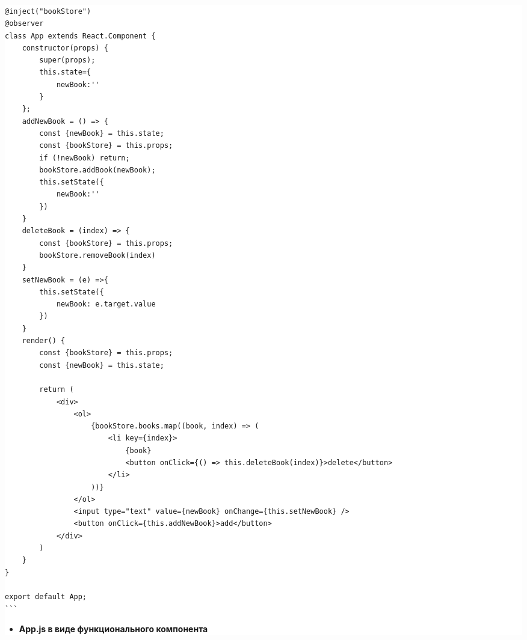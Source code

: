     @inject("bookStore")
    @observer
    class App extends React.Component {
        constructor(props) {
            super(props);
            this.state={
                newBook:''
            }
        };
        addNewBook = () => {
            const {newBook} = this.state;
            const {bookStore} = this.props;
            if (!newBook) return;
            bookStore.addBook(newBook);
            this.setState({
                newBook:''
            })
        }
        deleteBook = (index) => {
            const {bookStore} = this.props;
            bookStore.removeBook(index)
        }
        setNewBook = (e) =>{
            this.setState({
                newBook: e.target.value
            })
        }
        render() {
            const {bookStore} = this.props;
            const {newBook} = this.state;
    
            return (
                <div>
                    <ol>
                        {bookStore.books.map((book, index) => (
                            <li key={index}>
                                {book}
                                <button onClick={() => this.deleteBook(index)}>delete</button>
                            </li>
                        ))}
                    </ol>
                    <input type="text" value={newBook} onChange={this.setNewBook} />
                    <button onClick={this.addNewBook}>add</button>
                </div>
            )
        }
    }
    
    export default App;
    ```
    
- **App.js в виде функционального компонента**
    